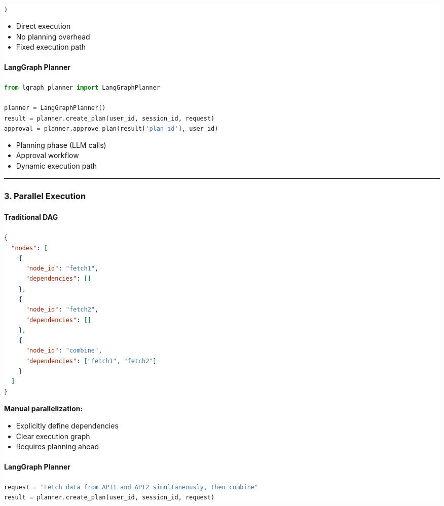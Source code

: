 ```python
)
```

- Direct execution
- No planning overhead
- Fixed execution path

#### LangGraph Planner
```python
from lgraph_planner import LangGraphPlanner

planner = LangGraphPlanner()
result = planner.create_plan(user_id, session_id, request)
approval = planner.approve_plan(result['plan_id'], user_id)
```

- Planning phase (LLM calls)
- Approval workflow
- Dynamic execution path

---

### 3. Parallel Execution

#### Traditional DAG
```json
{
  "nodes": [
    {
      "node_id": "fetch1",
      "dependencies": []
    },
    {
      "node_id": "fetch2",
      "dependencies": []
    },
    {
      "node_id": "combine",
      "dependencies": ["fetch1", "fetch2"]
    }
  ]
}
```

**Manual parallelization:**
- Explicitly define dependencies
- Clear execution graph
- Requires planning ahead

#### LangGraph Planner
```python
request = "Fetch data from API1 and API2 simultaneously, then combine"
result = planner.create_plan(user_id, session_id, request)
```
